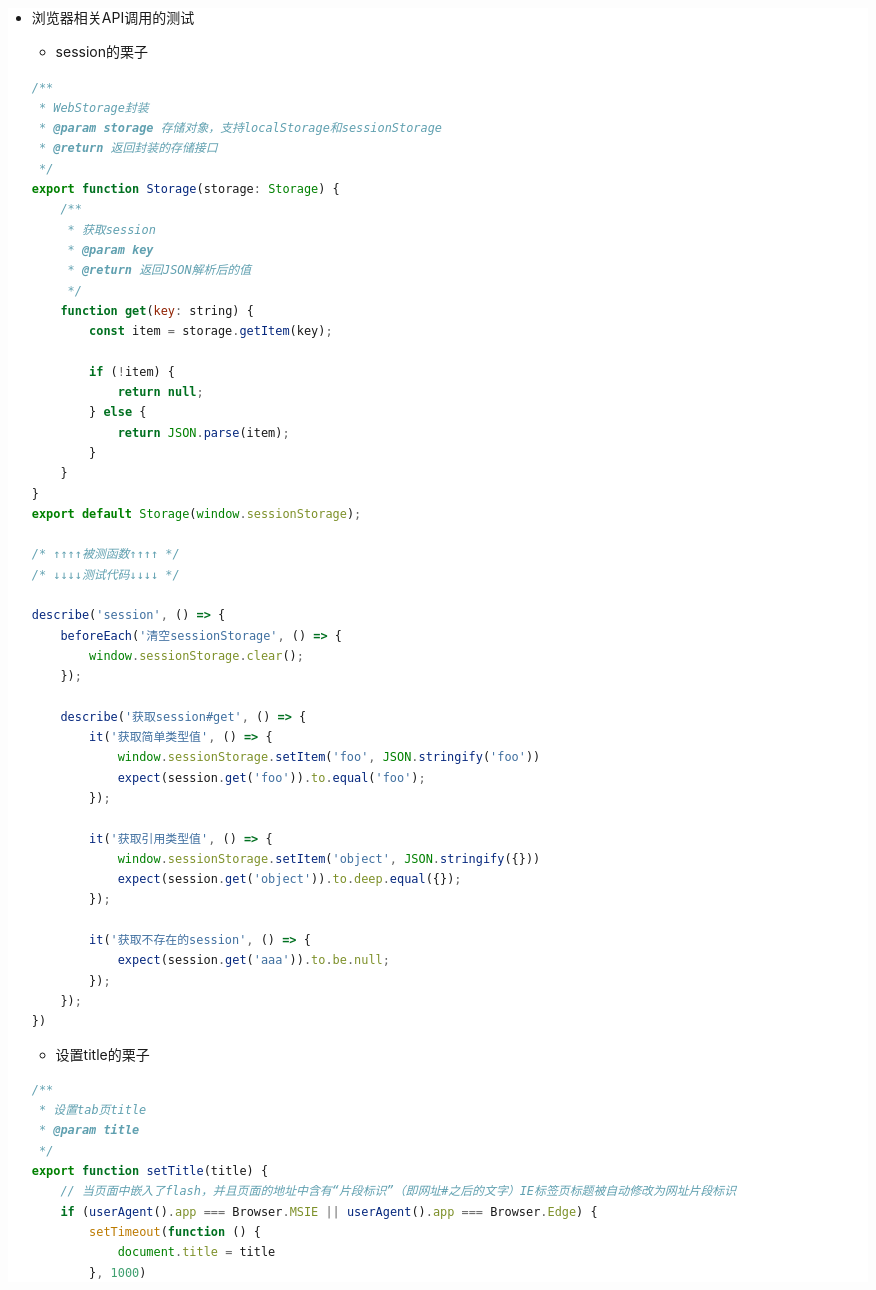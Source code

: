 - 浏览器相关API调用的测试

  - session的栗子

  ```js
  /**
   * WebStorage封装
   * @param storage 存储对象，支持localStorage和sessionStorage
   * @return 返回封装的存储接口
   */
  export function Storage(storage: Storage) {
      /**
       * 获取session
       * @param key 
       * @return 返回JSON解析后的值
       */
      function get(key: string) {
          const item = storage.getItem(key);

          if (!item) {
              return null;
          } else {
              return JSON.parse(item);
          }
      }
  }
  export default Storage(window.sessionStorage);

  /* ↑↑↑↑被测函数↑↑↑↑ */
  /* ↓↓↓↓测试代码↓↓↓↓ */

  describe('session', () => {
      beforeEach('清空sessionStorage', () => {
          window.sessionStorage.clear();
      });

      describe('获取session#get', () => {
          it('获取简单类型值', () => {
              window.sessionStorage.setItem('foo', JSON.stringify('foo'))
              expect(session.get('foo')).to.equal('foo');
          });

          it('获取引用类型值', () => {
              window.sessionStorage.setItem('object', JSON.stringify({}))
              expect(session.get('object')).to.deep.equal({});
          });

          it('获取不存在的session', () => {
              expect(session.get('aaa')).to.be.null;
          });
      });
  })
  ```
  - 设置title的栗子
  ```js
  /**
   * 设置tab页title
   * @param title 
   */
  export function setTitle(title) {
      // 当页面中嵌入了flash，并且页面的地址中含有“片段标识”（即网址#之后的文字）IE标签页标题被自动修改为网址片段标识
      if (userAgent().app === Browser.MSIE || userAgent().app === Browser.Edge) {
          setTimeout(function () {
              document.title = title
          }, 1000)
  ```